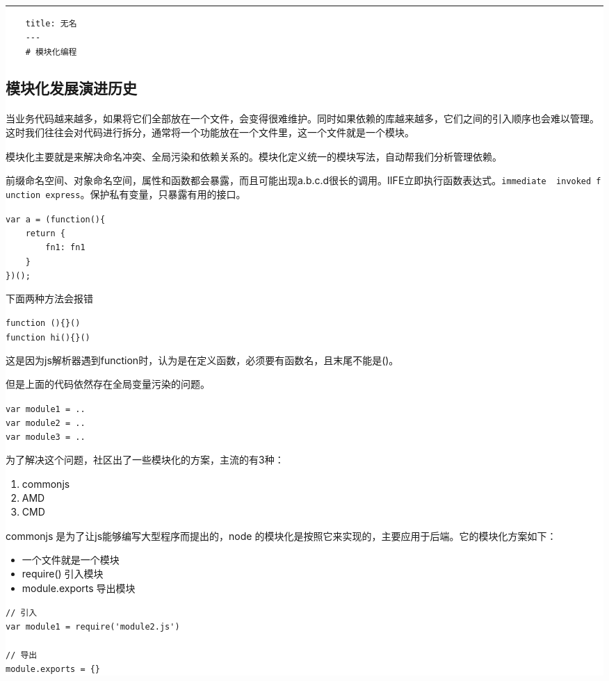 ---
        title: 无名
        ---
        # 模块化编程

## 模块化发展演进历史

当业务代码越来越多，如果将它们全部放在一个文件，会变得很难维护。同时如果依赖的库越来越多，它们之间的引入顺序也会难以管理。 这时我们往往会对代码进行拆分，通常将一个功能放在一个文件里，这一个文件就是一个模块。

模块化主要就是来解决命名冲突、全局污染和依赖关系的。模块化定义统一的模块写法，自动帮我们分析管理依赖。

前缀命名空间、对象命名空间，属性和函数都会暴露，而且可能出现a.b.c.d很长的调用。IIFE立即执行函数表达式。`immediate  invoked function express`。保护私有变量，只暴露有用的接口。

```
var a = (function(){
    return {
        fn1: fn1
    }
})();
```

下面两种方法会报错

```
function (){}()
function hi(){}()
```

这是因为js解析器遇到function时，认为是在定义函数，必须要有函数名，且末尾不能是()。

但是上面的代码依然存在全局变量污染的问题。

```
var module1 = ..
var module2 = ..
var module3 = ..
```

为了解决这个问题，社区出了一些模块化的方案，主流的有3种：

1. commonjs
2. AMD
3. CMD

commonjs 是为了让js能够编写大型程序而提出的，node 的模块化是按照它来实现的，主要应用于后端。它的模块化方案如下：

- 一个文件就是一个模块
- require() 引入模块
- module.exports 导出模块

```
// 引入
var module1 = require('module2.js')

// 导出
module.exports = {}
```
